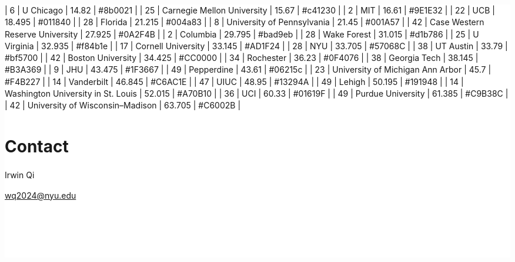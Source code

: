 | 6       | U Chicago                          | 14.82   | #8b0021            |
| 25      | Carnegie Mellon University         | 15.67   | #c41230            |
| 2       | MIT                                | 16.61   | #9E1E32            |
| 22      | UCB                                | 18.495  | #011840            |
| 28      | Florida                            | 21.215  | #004a83            |
| 8       | University of Pennsylvania         | 21.45   | #001A57            |
| 42      | Case Western Reserve University    | 27.925  | #0A2F4B            |
| 2       | Columbia                           | 29.795  | #bad9eb            |
| 28      | Wake Forest                        | 31.015  | #d1b786            |
| 25      | U Virginia                         | 32.935  | #f84b1e            |
| 17      | Cornell University                 | 33.145  | #AD1F24            |
| 28      | NYU                                | 33.705  | #57068C            |
| 38      | UT Austin                          | 33.79   | #bf5700            |
| 42      | Boston University                  | 34.425  | #CC0000            |
| 34      | Rochester                          | 36.23   | #0F4076            |
| 38      | Georgia Tech                       | 38.145  | #B3A369            |
| 9       | JHU                                | 43.475  | #1F3667            |
| 49      | Pepperdine                         | 43.61   | #06215c            |
| 23      | University of Michigan Ann Arbor   | 45.7    | #F4B227            |
| 14      | Vanderbilt                         | 46.845  | #C6AC1E            |
| 47      | UIUC                               | 48.95   | #13294A            |
| 49      | Lehigh                             | 50.195  | #191948            |
| 14      | Washington University in St. Louis | 52.015  | #A70B10            |
| 36      | UCI                                | 60.33   | #01619F            |
| 49      | Purdue University                  | 61.385  | #C9B38C            |
| 42      | University of Wisconsin–Madison    | 63.705  | #C6002B            |



# Contact

Irwin Qi

wq2024@nyu.edu



<br>

<br>

<br>

<br>